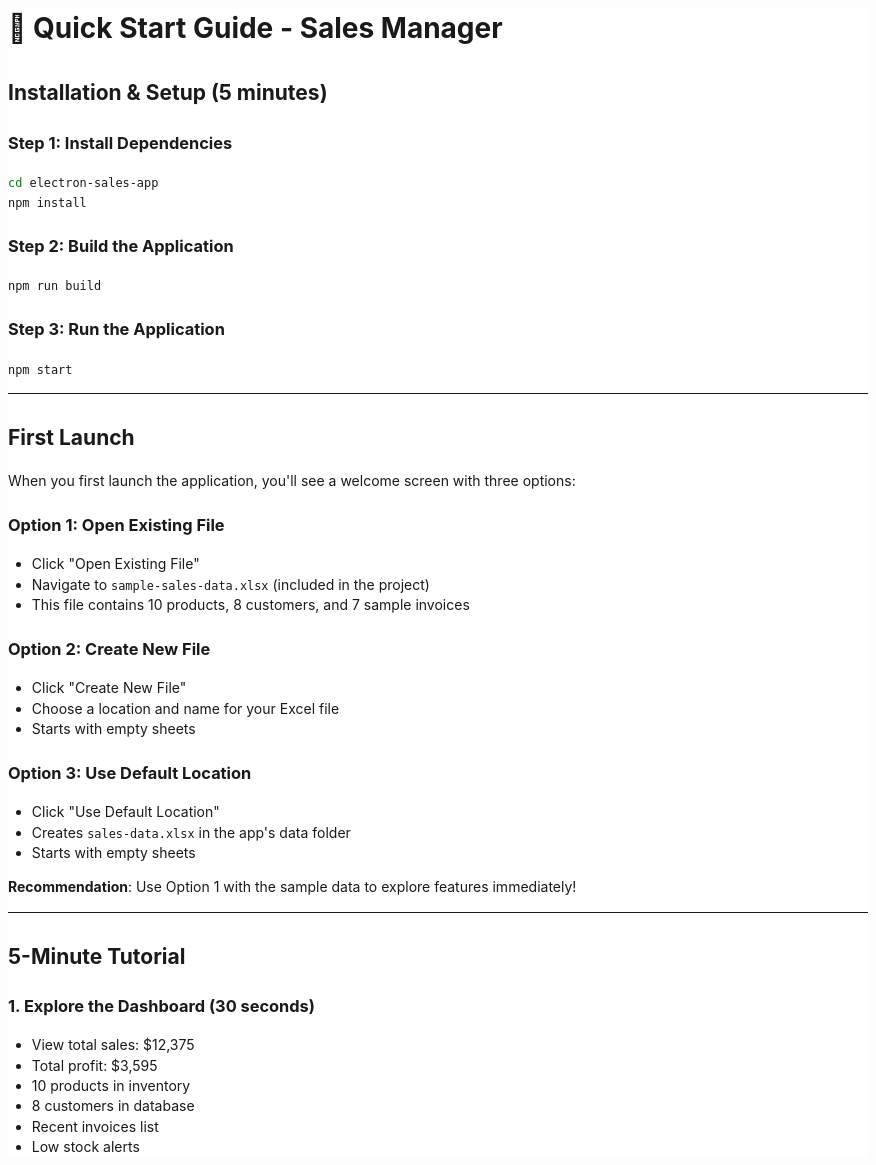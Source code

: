 # 🚀 Quick Start Guide - Sales Manager

## Installation & Setup (5 minutes)

### Step 1: Install Dependencies
```bash
cd electron-sales-app
npm install
```

### Step 2: Build the Application
```bash
npm run build
```

### Step 3: Run the Application
```bash
npm start
```

---

## First Launch

When you first launch the application, you'll see a welcome screen with three options:

### Option 1: Open Existing File
- Click "Open Existing File"
- Navigate to `sample-sales-data.xlsx` (included in the project)
- This file contains 10 products, 8 customers, and 7 sample invoices

### Option 2: Create New File
- Click "Create New File"
- Choose a location and name for your Excel file
- Starts with empty sheets

### Option 3: Use Default Location
- Click "Use Default Location"
- Creates `sales-data.xlsx` in the app's data folder
- Starts with empty sheets

**Recommendation**: Use Option 1 with the sample data to explore features immediately!

---

## 5-Minute Tutorial

### 1. Explore the Dashboard (30 seconds)
- View total sales: $12,375
- Total profit: $3,595
- 10 products in inventory
- 8 customers in database
- Recent invoices list
- Low stock alerts
